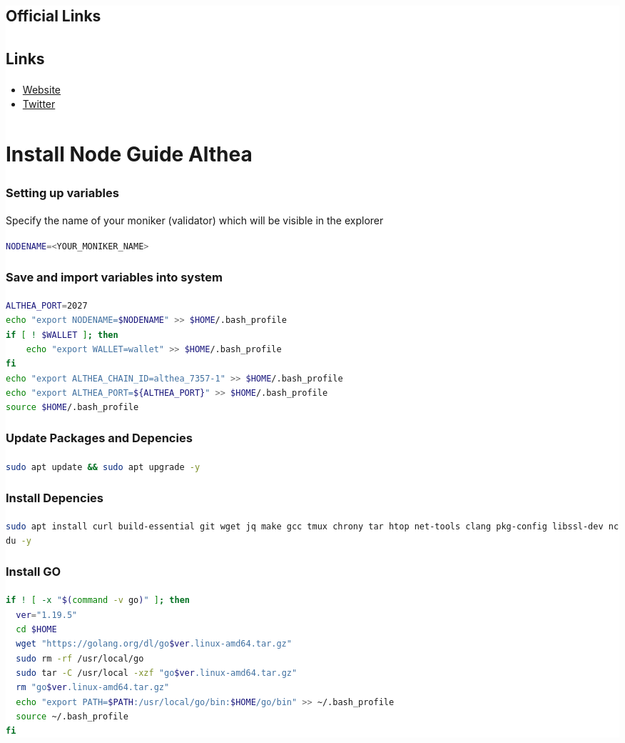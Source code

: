 ## Official Links
## Links
- [Website](http://althea.net)
- [Twitter](https://twitter.com/AltheaNetwork)

# Install Node Guide Althea
### Setting up variables

Specify the name of your moniker (validator) which will be visible in the explorer
```bash
NODENAME=<YOUR_MONIKER_NAME>
```
### Save and import variables into system
```bash
ALTHEA_PORT=2027
echo "export NODENAME=$NODENAME" >> $HOME/.bash_profile
if [ ! $WALLET ]; then
	echo "export WALLET=wallet" >> $HOME/.bash_profile
fi
echo "export ALTHEA_CHAIN_ID=althea_7357-1" >> $HOME/.bash_profile
echo "export ALTHEA_PORT=${ALTHEA_PORT}" >> $HOME/.bash_profile
source $HOME/.bash_profile
```

### Update Packages and Depencies
```bash
sudo apt update && sudo apt upgrade -y
```

### Install Depencies
```bash
sudo apt install curl build-essential git wget jq make gcc tmux chrony tar htop net-tools clang pkg-config libssl-dev ncdu -y
```

### Install GO
```bash
if ! [ -x "$(command -v go)" ]; then
  ver="1.19.5"
  cd $HOME
  wget "https://golang.org/dl/go$ver.linux-amd64.tar.gz"
  sudo rm -rf /usr/local/go
  sudo tar -C /usr/local -xzf "go$ver.linux-amd64.tar.gz"
  rm "go$ver.linux-amd64.tar.gz"
  echo "export PATH=$PATH:/usr/local/go/bin:$HOME/go/bin" >> ~/.bash_profile
  source ~/.bash_profile
fi
```

